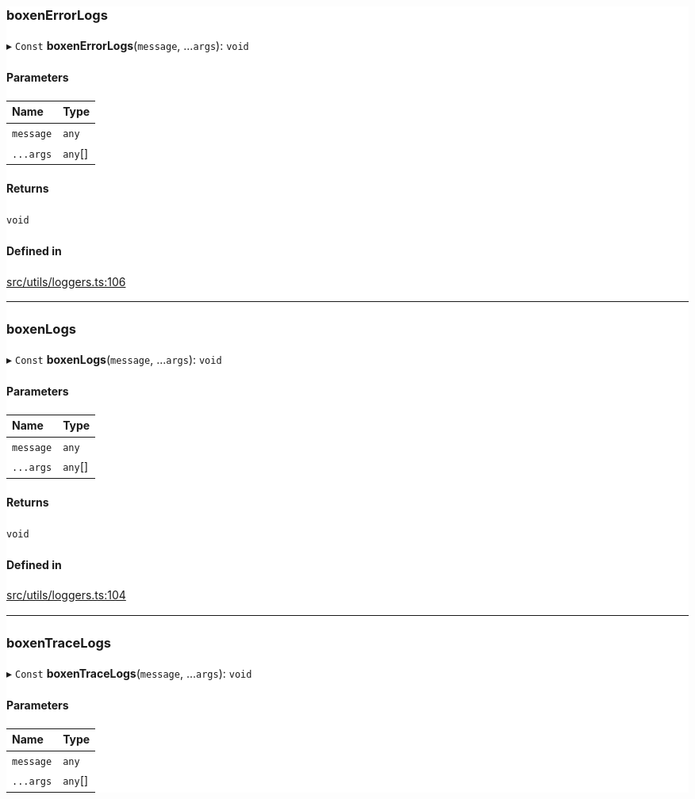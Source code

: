 ### boxenErrorLogs

▸ `Const` **boxenErrorLogs**(`message`, ...`args`): `void`

#### Parameters

| Name | Type |
| :------ | :------ |
| `message` | `any` |
| `...args` | `any`[] |

#### Returns

`void`

#### Defined in

[src/utils/loggers.ts:106](https://github.com/AlexRogalskiy/github-action-user-contribution/blob/8736815/src/utils/loggers.ts#L106)

___

### boxenLogs

▸ `Const` **boxenLogs**(`message`, ...`args`): `void`

#### Parameters

| Name | Type |
| :------ | :------ |
| `message` | `any` |
| `...args` | `any`[] |

#### Returns

`void`

#### Defined in

[src/utils/loggers.ts:104](https://github.com/AlexRogalskiy/github-action-user-contribution/blob/8736815/src/utils/loggers.ts#L104)

___

### boxenTraceLogs

▸ `Const` **boxenTraceLogs**(`message`, ...`args`): `void`

#### Parameters

| Name | Type |
| :------ | :------ |
| `message` | `any` |
| `...args` | `any`[] |
